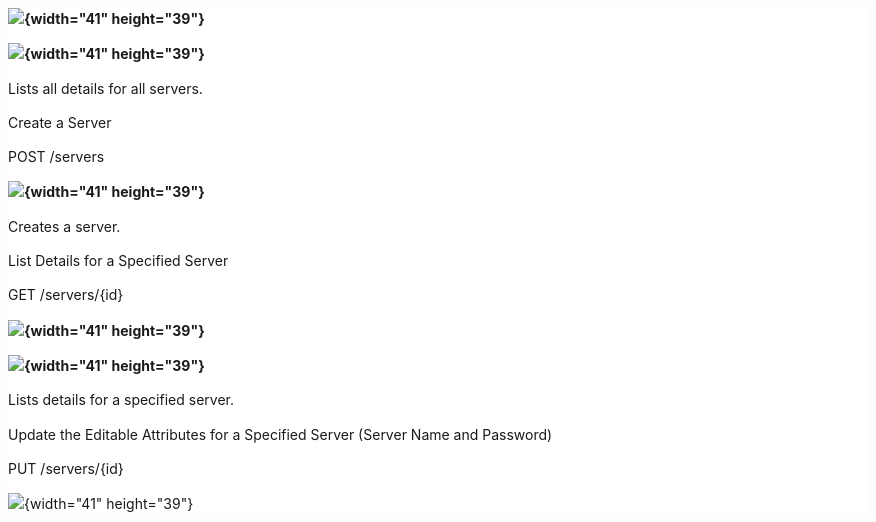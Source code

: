 <div>

 **<span>![](/knowledge_center/sites/default/files/field/image/green%20checkmark_0.png){width="41"
height="39"}</span>**

</div>

**<span>![](/knowledge_center/sites/default/files/field/image/green%20checkmark_0.png){width="41"
height="39"}</span>**

<span>Lists all details for all servers.</span>



<div>

<span>Create a Server</span>

</div>

<span>POST /servers</span>



**<span>![](/knowledge_center/sites/default/files/field/image/green%20checkmark_0.png){width="41"
height="39"}</span>**

<span>Creates a server.</span>



<span>List Details for a Specified Server</span>

<span>GET /servers/{id}</span>

<div>

 **<span>![](/knowledge_center/sites/default/files/field/image/green%20checkmark_0.png){width="41"
height="39"}</span>**

</div>

**<span>![](/knowledge_center/sites/default/files/field/image/green%20checkmark_0.png){width="41"
height="39"}</span>**

<span>Lists details for a specified server.</span>



<span>Update the Editable Attributes for a Specified Server
(</span><span>Server Name and Password)</span>

<span>PUT /servers/{id}</span>

<div>



</div>

<div>

![](/knowledge_center/sites/default/files/field/image/green%20checkmark_0.png){width="41"
height="39"}

</div>
